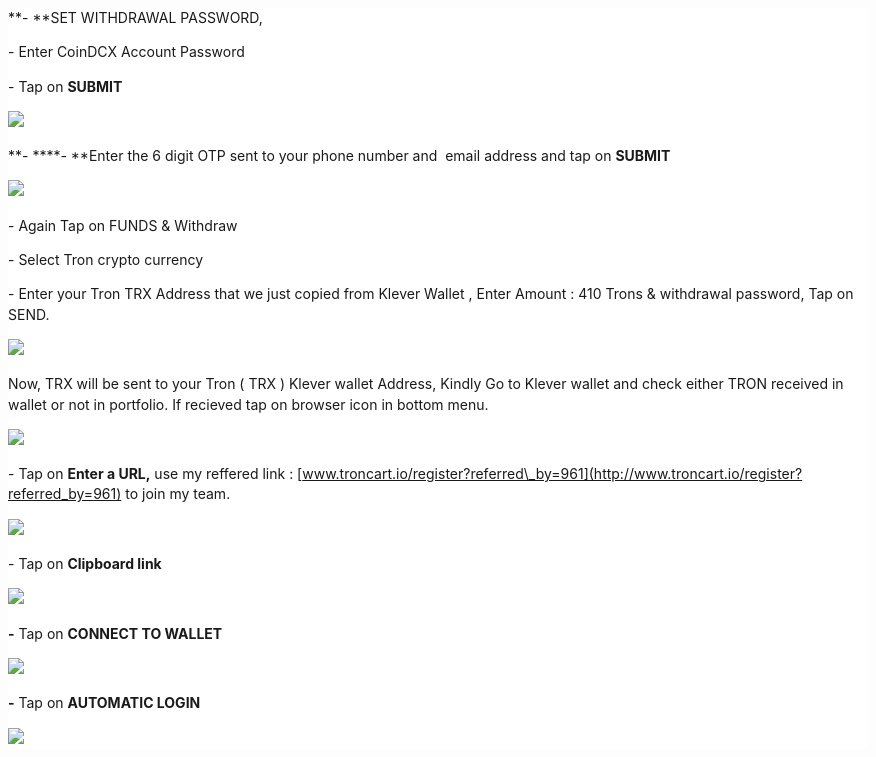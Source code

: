 **\- **SET WITHDRAWAL PASSWORD,

\- Enter CoinDCX Account Password

\- Tap on **SUBMIT**

 **![](https://lh3.googleusercontent.com/-s0RvRikuQBw/YOC6h6cphEI/AAAAAAAAFdY/PNLCSoPvdAMVs00YmZd6nEDU3mTaRgpOwCLcBGAsYHQ/s1600/1625340392760104-17.png)** 

**\- ****\- **Enter the 6 digit OTP sent to your phone number and  email address and tap on **SUBMIT** 

  

 ![](https://lh3.googleusercontent.com/-lmROdyHbT5o/YOC56VjMbaI/AAAAAAAAFdI/9SwtUyEVFHEFkKyDvDLi9FIGV-gY1JSigCLcBGAsYHQ/s1600/1625340381063941-18.png) 

  

\- Again Tap on FUNDS & Withdraw

\- Select Tron crypto currency  

\- Enter your Tron TRX Address that we just copied from Klever Wallet , Enter Amount : 410 Trons & withdrawal password, Tap on SEND.  

  

 ![](https://lh3.googleusercontent.com/-cxljms2V0og/YOC53QWHBYI/AAAAAAAAFdE/S0Te7HlAK5k416yfqCuQRVSbhm_szxSOwCLcBGAsYHQ/s1600/1625340361432992-19.png) 

  

Now, TRX will be sent to your Tron ( TRX ) Klever wallet Address, Kindly Go to Klever wallet and check either TRON received in wallet or not in portfolio. If recieved tap on browser icon in bottom menu.  

  

 ![](https://lh3.googleusercontent.com/-lxWKwwyqM3w/YOC5yRydU3I/AAAAAAAAFc8/sWV2eU3jPccaidjLb951QhENq7B9h4FCACLcBGAsYHQ/s1600/1625340337108583-20.png) 

  

\- Tap on **Enter a URL,** use my reffered link : [www.troncart.io/register?referred\_by=961](http://www.troncart.io/register?referred_by=961) to join my team.

  

 ![](https://lh3.googleusercontent.com/-EDASRPTbgNg/YOC5sUIwpsI/AAAAAAAAFc0/sOuqm1QAS68AyGf-TIxZqaZ9xLmVJGWswCLcBGAsYHQ/s1600/1625340314681894-21.png) 

  

\- Tap on **Clipboard link**

 **![](https://lh3.googleusercontent.com/-1SAgTNCYJcY/YOC5mj6fIoI/AAAAAAAAFcw/43sMqZRoj8IvFhSdmLRE_MEl5k5_LsqRQCLcBGAsYHQ/s1600/1625340292223218-22.png)** 

**\-** Tap on **CONNECT TO WALLET**

 **![](https://lh3.googleusercontent.com/-J3BmJV3f0UM/YOC5hBTtN7I/AAAAAAAAFco/5-eGaK2AYaYRj5ZBGmFtW2qQabkC52i-QCLcBGAsYHQ/s1600/1625340272184834-23.png)** 

**\-** Tap on **AUTOMATIC LOGIN**

 **![](https://lh3.googleusercontent.com/-do6YBsdejQs/YOC5cJtE_5I/AAAAAAAAFcg/PyKEklCFsikT-2S1af7WvjHupVg7g7CcwCLcBGAsYHQ/s1600/1625340250704994-24.png)** 
